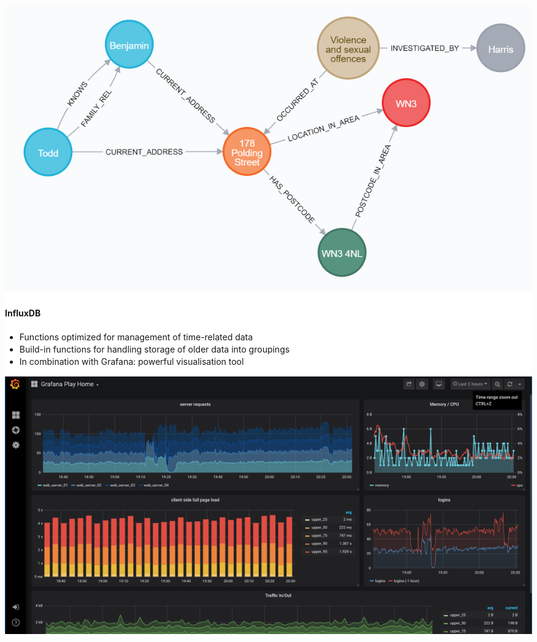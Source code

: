 ![Neo4j sample](/assets/2019-12-02-mini-db-course/20191202_DB_sample.png)

#### InfluxDB

- Functions optimized for management of time-related data
- Build-in functions for handling storage of older data into groupings
- In combination with Grafana: powerful visualisation tool

![Grafana](/assets/2019-12-02-mini-db-course/20191202_grafana.png)
